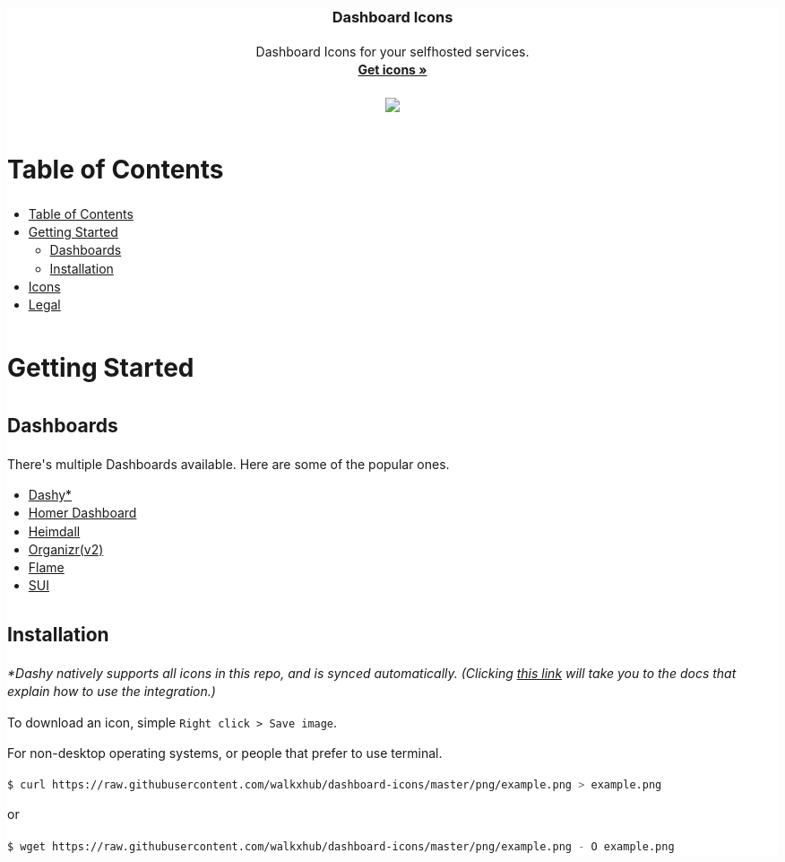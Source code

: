 <p align = "center" >
  <h3 align = "center" > Dashboard Icons </h3>

  <p align = "center" >
    Dashboard Icons for your selfhosted services.
 <br/>
    <a href = "#icons" > <strong > Get icons »</strong> </a>
 <br/>
 <br/>
    <a href = "https://ko-fi.com/walkx" > <img src = "https://ko-fi.com/img/githubbutton_sm.svg" > </a>
</p>

# Table of Contents
- [Table of Contents](#table-of-contents)
- [Getting Started](#getting-started)
  - [Dashboards](#dashboards)
  - [Installation](#installation)
- [Icons](#icons)
- [Legal](#legal)


# Getting Started

## Dashboards

There's multiple Dashboards available. Here are some of the popular ones.

- [Dashy*](https://github.com/Lissy93/dashy)
- [Homer Dashboard](https://github.com/bastienwirtz/homer)
- [Heimdall](https://github.com/linuxserver/Heimdall)
- [Organizr(v2)](https://github.com/causefx/Organizr)
- [Flame](https://github.com/pawelmalak/flame)
- [SUI](https://github.com/jeroenpardon/sui)

## Installation
_*Dashy natively supports all icons in this repo, and is synced automatically. (Clicking [this link](https://github.com/Lissy93/dashy/blob/master/docs/icons.md#home-lab-icons) will take you to the docs that explain how to use the integration.)_

To download an icon, simple `Right click > Save image`.

For non-desktop operating systems, or people that prefer to use terminal.
```sh
$ curl https://raw.githubusercontent.com/walkxhub/dashboard-icons/master/png/example.png > example.png
```
or
```sh
$ wget https://raw.githubusercontent.com/walkxhub/dashboard-icons/master/png/example.png - O example.png
```
